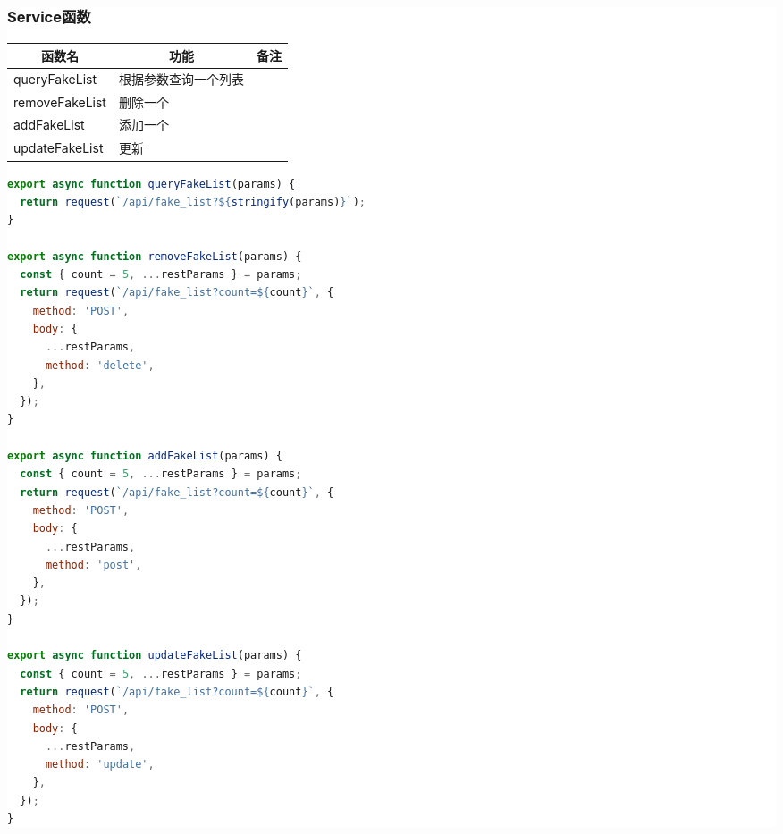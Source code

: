 ```js
```



### Service函数



| 函数名         | 功能                 | 备注 |
| -------------- | -------------------- | ---- |
| queryFakeList  | 根据参数查询一个列表 |      |
| removeFakeList | 删除一个             |      |
| addFakeList    | 添加一个             |      |
| updateFakeList | 更新                 |      |



```js
export async function queryFakeList(params) {
  return request(`/api/fake_list?${stringify(params)}`);
}

export async function removeFakeList(params) {
  const { count = 5, ...restParams } = params;
  return request(`/api/fake_list?count=${count}`, {
    method: 'POST',
    body: {
      ...restParams,
      method: 'delete',
    },
  });
}

export async function addFakeList(params) {
  const { count = 5, ...restParams } = params;
  return request(`/api/fake_list?count=${count}`, {
    method: 'POST',
    body: {
      ...restParams,
      method: 'post',
    },
  });
}

export async function updateFakeList(params) {
  const { count = 5, ...restParams } = params;
  return request(`/api/fake_list?count=${count}`, {
    method: 'POST',
    body: {
      ...restParams,
      method: 'update',
    },
  });
}
```
